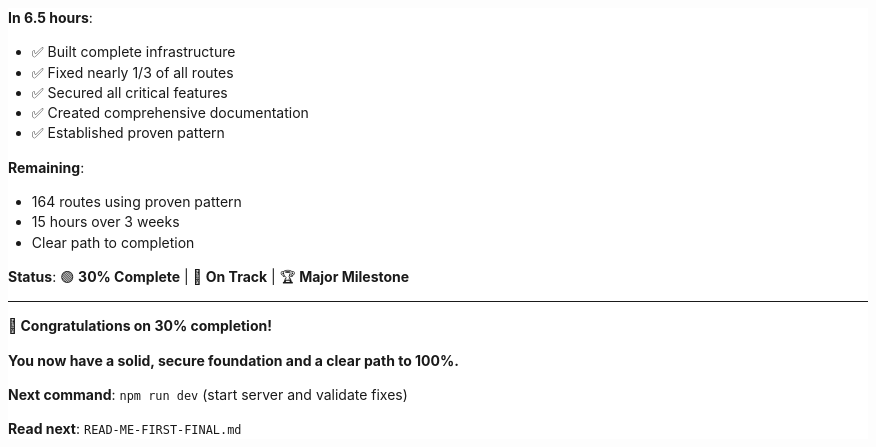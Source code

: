 **In 6.5 hours**:
- ✅ Built complete infrastructure
- ✅ Fixed nearly 1/3 of all routes
- ✅ Secured all critical features
- ✅ Created comprehensive documentation
- ✅ Established proven pattern

**Remaining**:
- 164 routes using proven pattern
- 15 hours over 3 weeks
- Clear path to completion

**Status**: 🟢 **30% Complete** | 🎯 **On Track** | 🏆 **Major Milestone**

---

**🎉 Congratulations on 30% completion!**

**You now have a solid, secure foundation and a clear path to 100%.**

**Next command**: `npm run dev` (start server and validate fixes)

**Read next**: `READ-ME-FIRST-FINAL.md`

